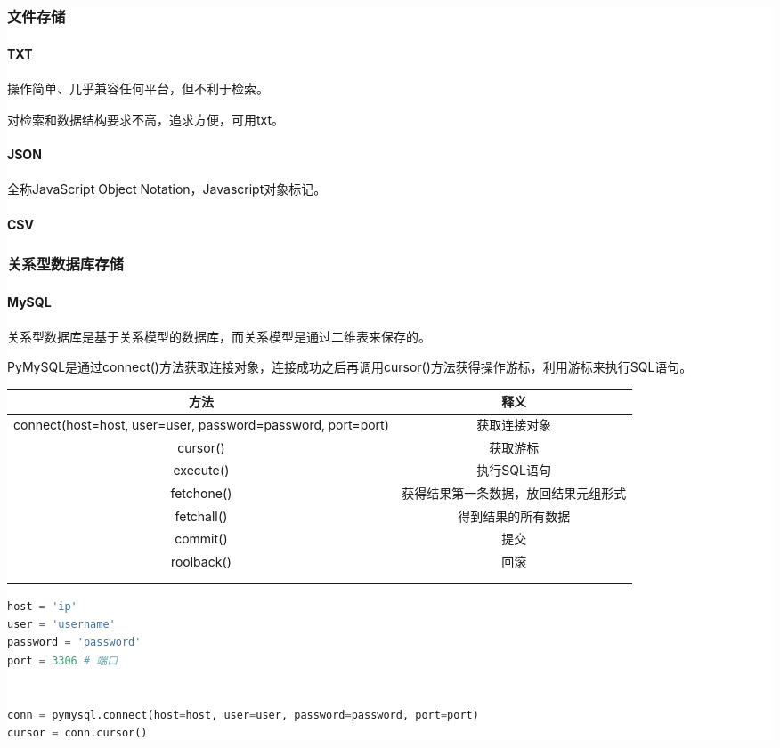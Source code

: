 ### 文件存储

#### TXT

操作简单、几乎兼容任何平台，但不利于检索。

对检索和数据结构要求不高，追求方便，可用txt。





#### JSON

全称JavaScript Object Notation，Javascript对象标记。



#### CSV





### 关系型数据库存储

#### MySQL

关系型数据库是基于关系模型的数据库，而关系模型是通过二维表来保存的。



PyMySQL是通过connect()方法获取连接对象，连接成功之后再调用cursor()方法获得操作游标，利用游标来执行SQL语句。



|                            方法                             |                 释义                 |
| :---------------------------------------------------------: | :----------------------------------: |
| connect(host=host, user=user, password=password, port=port) |             获取连接对象             |
|                          cursor()                           |               获取游标               |
|                          execute()                          |             执行SQL语句              |
|                         fetchone()                          | 获得结果第一条数据，放回结果元组形式 |
|                         fetchall()                          |          得到结果的所有数据          |
|                          commit()                           |                 提交                 |
|                         roolback()                          |                 回滚                 |
|                                                             |                                      |
|                                                             |                                      |



```python
host = 'ip'
user = 'username'
password = 'password'
port = 3306 # 端口


conn = pymysql.connect(host=host, user=user, password=password, port=port)
cursor = conn.cursor()
```
